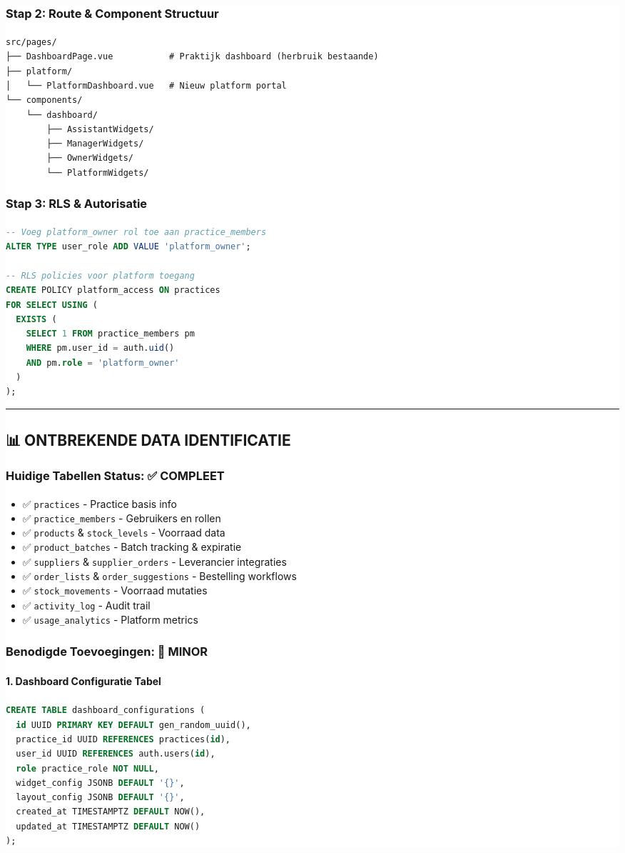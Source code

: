 ### **Stap 2: Route & Component Structuur**
```
src/pages/
├── DashboardPage.vue           # Praktijk dashboard (herbruik bestaande)
├── platform/
│   └── PlatformDashboard.vue   # Nieuw platform portal
└── components/
    └── dashboard/
        ├── AssistantWidgets/
        ├── ManagerWidgets/
        ├── OwnerWidgets/
        └── PlatformWidgets/
```

### **Stap 3: RLS & Autorisatie**
```sql
-- Voeg platform_owner rol toe aan practice_members
ALTER TYPE user_role ADD VALUE 'platform_owner';

-- RLS policies voor platform toegang
CREATE POLICY platform_access ON practices 
FOR SELECT USING (
  EXISTS (
    SELECT 1 FROM practice_members pm 
    WHERE pm.user_id = auth.uid() 
    AND pm.role = 'platform_owner'
  )
);
```

---

## **📊 ONTBREKENDE DATA IDENTIFICATIE**

### **Huidige Tabellen Status: ✅ COMPLEET**
- ✅ `practices` - Practice basis info
- ✅ `practice_members` - Gebruikers en rollen  
- ✅ `products` & `stock_levels` - Voorraad data
- ✅ `product_batches` - Batch tracking & expiratie
- ✅ `suppliers` & `supplier_orders` - Leverancier integraties
- ✅ `order_lists` & `order_suggestions` - Bestelling workflows
- ✅ `stock_movements` - Voorraad mutaties
- ✅ `activity_log` - Audit trail
- ✅ `usage_analytics` - Platform metrics

### **Benodigde Toevoegingen: 🔧 MINOR**

#### **1. Dashboard Configuratie Tabel**
```sql
CREATE TABLE dashboard_configurations (
  id UUID PRIMARY KEY DEFAULT gen_random_uuid(),
  practice_id UUID REFERENCES practices(id),
  user_id UUID REFERENCES auth.users(id),
  role practice_role NOT NULL,
  widget_config JSONB DEFAULT '{}',
  layout_config JSONB DEFAULT '{}',
  created_at TIMESTAMPTZ DEFAULT NOW(),
  updated_at TIMESTAMPTZ DEFAULT NOW()
);
```
